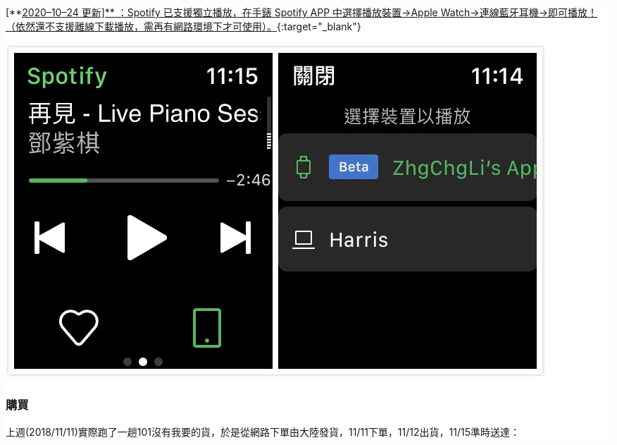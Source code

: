 
[**[2020–10–24 更新\]** ：Spotify 已支援獨立播放，在手錶 Spotify APP 中選擇播放裝置\-&gt;Apple Watch\-&gt;連線藍牙耳機\-&gt;即可播放！（依然還不支援離線下載播放，需再有網路環境下才可使用）。](https://medium.com/zrealm-life/apple-watch-series-6-%E9%96%8B%E7%AE%B1-%E5%85%A9%E5%B9%B4%E4%BD%BF%E7%94%A8%E9%AB%94%E9%A9%97-eab0e984043){:target="_blank"}


![](/assets/a2920e33e73e/1*4OJsP_Nf56FV_U09zT429Q.jpeg)

### 購買

上週\(2018/11/11\)實際跑了一趟101沒有我要的貨，於是從網路下單由大陸發貨，11/11下單，11/12出貨，11/15準時送達：

